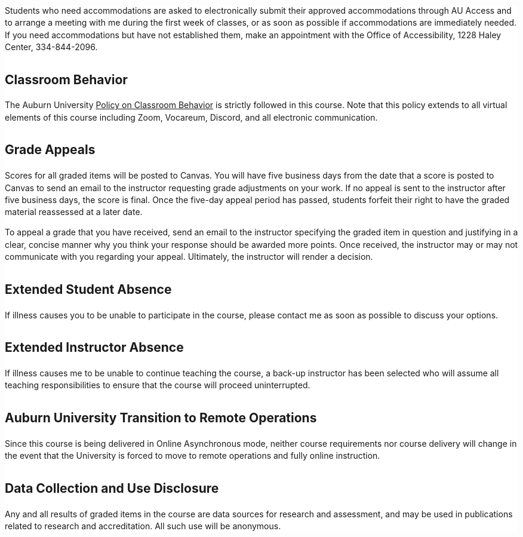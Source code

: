 Students who need accommodations are asked to electronically submit their
approved accommodations through AU Access and to arrange a meeting with me
during the first week of classes, or as soon as possible if accommodations are
immediately needed. If you need accommodations but have not established them,
make an appointment with the Office of Accessibility, 1228 Haley Center,
334-844-2096.


## Classroom Behavior

The Auburn University [Policy on Classroom
Behavior](https://sites.auburn.edu/admin/universitypolicies/Policies/PolicyonClassroomBehavior.pdf)
is strictly followed in this course. Note that this policy extends to all
virtual elements of this course including Zoom, Vocareum, Discord, and all
electronic communication.


## Grade Appeals

Scores for all graded items will be posted to Canvas. You will have five
business days from the date that a score is posted to Canvas to send an email
to the instructor requesting grade adjustments on your work. If no appeal is
sent to the instructor after five business days, the score is final. Once the
five-day appeal period has passed, students forfeit their right to have the
graded material reassessed at a later date.

To appeal a grade that you have received, send an email to the instructor
specifying the graded item in question and justifying in a clear, concise
manner why you think your response should be awarded more points. Once
received, the instructor may or may not communicate with you regarding your
appeal. Ultimately, the instructor will render a decision. 


## Extended Student Absence

If illness causes you to be unable to participate in the course, please
contact me as soon as possible to discuss your options.


## Extended Instructor Absence

If illness causes me to be unable to continue teaching the course, a back-up
instructor has been selected who will assume all teaching responsibilities to
ensure that the course will proceed uninterrupted.


## Auburn University Transition to Remote Operations

Since this course is being delivered in Online Asynchronous mode, neither
course requirements nor course delivery will change in the event that the
University is forced to move to remote operations and fully online
instruction. 


## Data Collection and Use Disclosure

Any and all results of graded items in the course are data sources for
research and assessment, and may be used in publications related to research
and accreditation. All such use will be anonymous.


